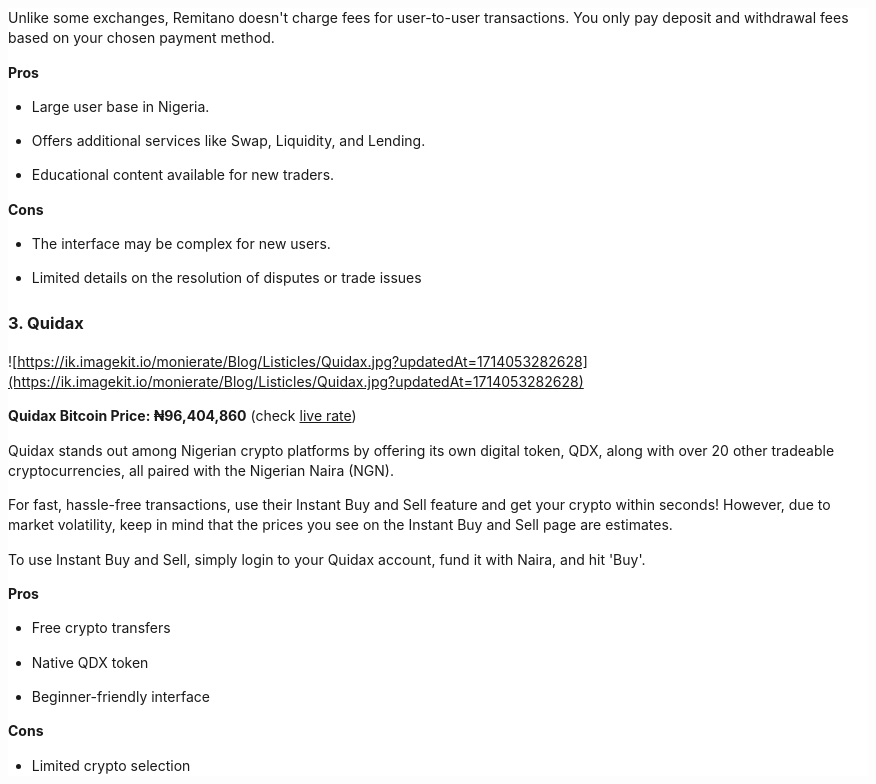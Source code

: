 

Unlike some exchanges, Remitano doesn't charge fees for user-to-user transactions. You only pay deposit and withdrawal fees based on your chosen payment method.



**Pros**

- Large user base in Nigeria.

- Offers additional services like Swap, Liquidity, and Lending.

- Educational content available for new traders.



**Cons**

- The interface may be complex for new users.

- Limited details on the resolution of disputes or trade issues

  



### 3. Quidax



![https://ik.imagekit.io/monierate/Blog/Listicles/Quidax.jpg?updatedAt=1714053282628](https://ik.imagekit.io/monierate/Blog/Listicles/Quidax.jpg?updatedAt=1714053282628)



**Quidax Bitcoin Price: ₦96,404,860** (check [live rate](https://monierate.com/converter/quidax?Amount=1&From=BTC&To=NGN))



Quidax stands out among Nigerian crypto platforms by offering its own digital token, QDX, along with over 20 other tradeable cryptocurrencies, all paired with the Nigerian Naira (NGN). 



For fast, hassle-free transactions, use their Instant Buy and Sell feature and get your crypto within seconds! However, due to market volatility, keep in mind that the prices you see on the Instant Buy and Sell page are estimates.



To use Instant Buy and Sell, simply login to your Quidax account, fund it with Naira, and hit 'Buy'. 



**Pros**

-   Free crypto transfers

-   Native QDX token

-   Beginner-friendly interface

   

**Cons**

-   Limited crypto selection
